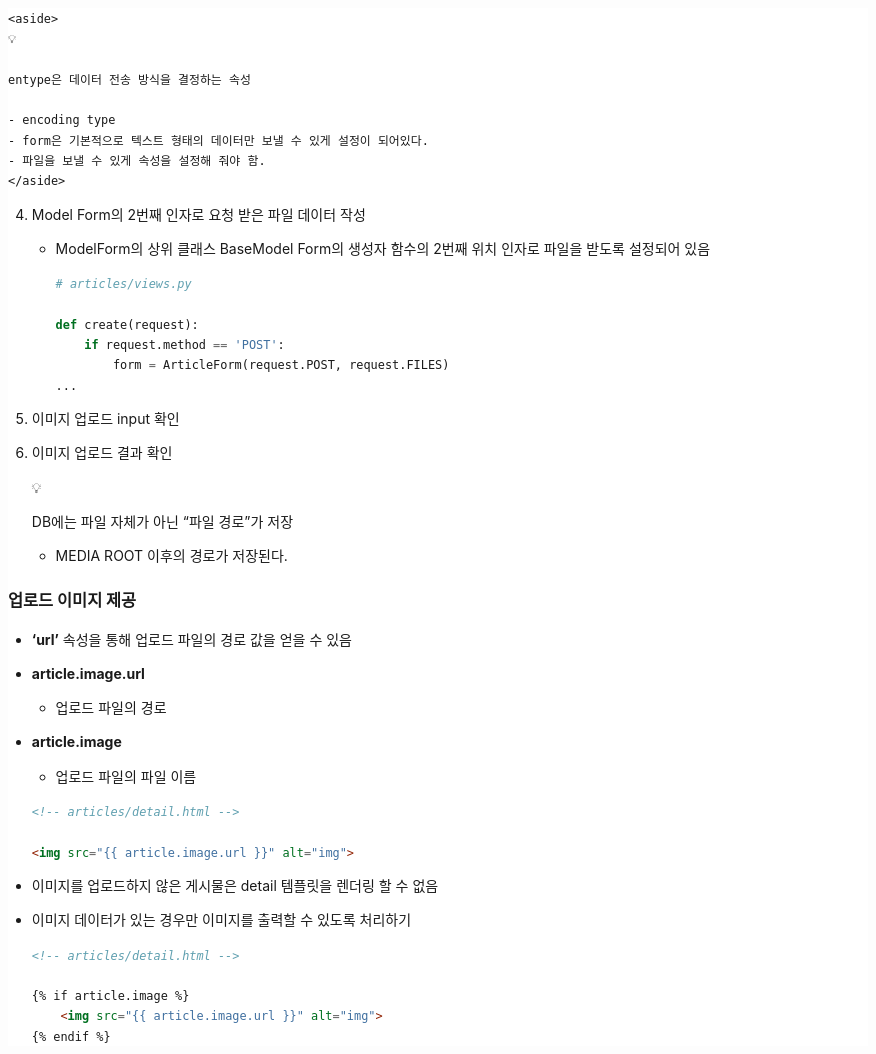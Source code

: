     <aside>
    💡
    
    entype은 데이터 전송 방식을 결정하는 속성
    
    - encoding type
    - form은 기본적으로 텍스트 형태의 데이터만 보낼 수 있게 설정이 되어있다.
    - 파일을 보낼 수 있게 속성을 설정해 줘야 함.
    </aside>
    
4. Model Form의 2번째 인자로 요청 받은 파일 데이터 작성
    - ModelForm의 상위 클래스 BaseModel Form의 생성자 함수의 2번째 위치 인자로 파일을 받도록 설정되어 있음
        
        ```python
        # articles/views.py
        
        def create(request):
        	if request.method == 'POST':
        		form = ArticleForm(request.POST, request.FILES)
        ...
        ```
        
5. 이미지 업로드 input 확인
6. 이미지 업로드 결과 확인
    
    <aside>
    💡
    
    DB에는 파일 자체가 아닌 “파일 경로”가 저장
    
    - MEDIA ROOT 이후의 경로가 저장된다.
    </aside>
    

### 업로드 이미지 제공

- **‘url’** 속성을 통해 업로드 파일의 경로 값을 얻을 수 있음
- **article.image.url**
    - 업로드 파일의 경로
- **article.image**
    - 업로드 파일의 파일 이름
    
    ```html
    <!-- articles/detail.html -->
    
    <img src="{{ article.image.url }}" alt="img">
    ```
    
- 이미지를 업로드하지 않은 게시물은 detail 템플릿을 렌더링 할 수 없음
- 이미지 데이터가 있는 경우만 이미지를 출력할 수 있도록 처리하기
    
    ```html
    <!-- articles/detail.html -->
    
    {% if article.image %}
    	<img src="{{ article.image.url }}" alt="img">
    {% endif %}
    ```
    
